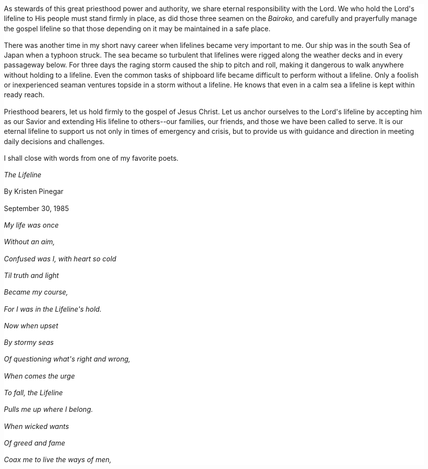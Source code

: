 As stewards of this great priesthood power and authority, we share eternal
responsibility with the Lord. We who hold the Lord's lifeline to His people
must stand firmly in place, as did those three seamen on the _Bairoko,_ and
carefully and prayerfully manage the gospel lifeline so that those depending
on it may be maintained in a safe place.

There was another time in my short navy career when lifelines became very
important to me. Our ship was in the south Sea of Japan when a typhoon struck.
The sea became so turbulent that lifelines were rigged along the weather decks
and in every passageway below. For three days the raging storm caused the ship
to pitch and roll, making it dangerous to walk anywhere without holding to a
lifeline. Even the common tasks of shipboard life became difficult to perform
without a lifeline. Only a foolish or inexperienced seaman ventures topside in
a storm without a lifeline. He knows that even in a calm sea a lifeline is
kept within ready reach.

Priesthood bearers, let us hold firmly to the gospel of Jesus Christ. Let us
anchor ourselves to the Lord's lifeline by accepting him as our Savior and
extending His lifeline to others--our families, our friends, and those we have
been called to serve. It is our eternal lifeline to support us not only in
times of emergency and crisis, but to provide us with guidance and direction
in meeting daily decisions and challenges.

I shall close with words from one of my favorite poets.

_The Lifeline_

By Kristen Pinegar

September 30, 1985

_My life was once_

_Without an aim,_

_Confused was I, with heart so cold_

_Til truth and light_

_Became my course,_

_For I was in the Lifeline's hold._

_Now when upset_

_By stormy seas_

_Of questioning what's right and wrong,_

_When comes the urge_

_To fall, the Lifeline_

_Pulls me up where I belong._

_When wicked wants_

_Of greed and fame_

_Coax me to live the ways of men,_
